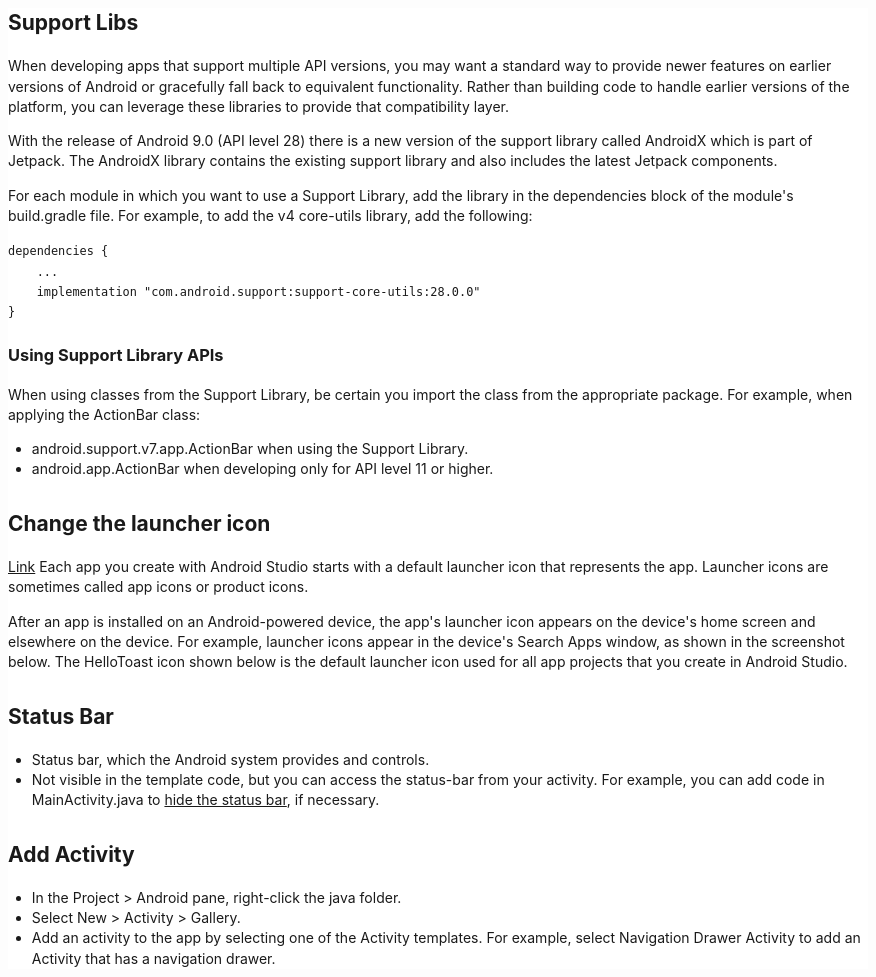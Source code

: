 
## Support Libs
When developing apps that support multiple API versions, you may want a standard way to provide newer features on earlier versions of Android or gracefully fall back to equivalent functionality. Rather than building code to handle earlier versions of the platform, you can leverage these libraries to provide that compatibility layer. 

With the release of Android 9.0 (API level 28) there is a new version of the support library called AndroidX which is part of Jetpack. The AndroidX library contains the existing support library and also includes the latest Jetpack components.

For each module in which you want to use a Support Library, add the library in the dependencies block of the module's build.gradle file. For example, to add the v4 core-utils library, add the following:
```xml
dependencies {
    ...
    implementation "com.android.support:support-core-utils:28.0.0"
}
```

### Using Support Library APIs
When using classes from the Support Library, be certain you import the class from the appropriate package. For example, when applying the ActionBar class:
* android.support.v7.app.ActionBar when using the Support Library.
* android.app.ActionBar when developing only for API level 11 or higher.

## Change the launcher icon
[Link](https://developer.android.com/codelabs/android-training-available-resources?index=..%2F..%2Fandroid-training#2)
Each app you create with Android Studio starts with a default launcher icon that represents the app. Launcher icons are sometimes called app icons or product icons.

After an app is installed on an Android-powered device, the app's launcher icon appears on the device's home screen and elsewhere on the device. For example, launcher icons appear in the device's Search Apps window, as shown in the screenshot below. The HelloToast icon shown below is the default launcher icon used for all app projects that you create in Android Studio.

## Status Bar
* Status bar, which the Android system provides and controls. 
* Not visible in the template code, but you can access the status-bar from your activity. For example, you can add code in MainActivity.java to [hide the status bar](http://developer.android.com/training/system-ui/status.html), if necessary.

## Add Activity
* In the Project > Android pane, right-click the java folder.
* Select New > Activity > Gallery.
* Add an activity to the app by selecting one of the Activity templates. For example, select Navigation Drawer Activity to add an Activity that has a navigation drawer.
